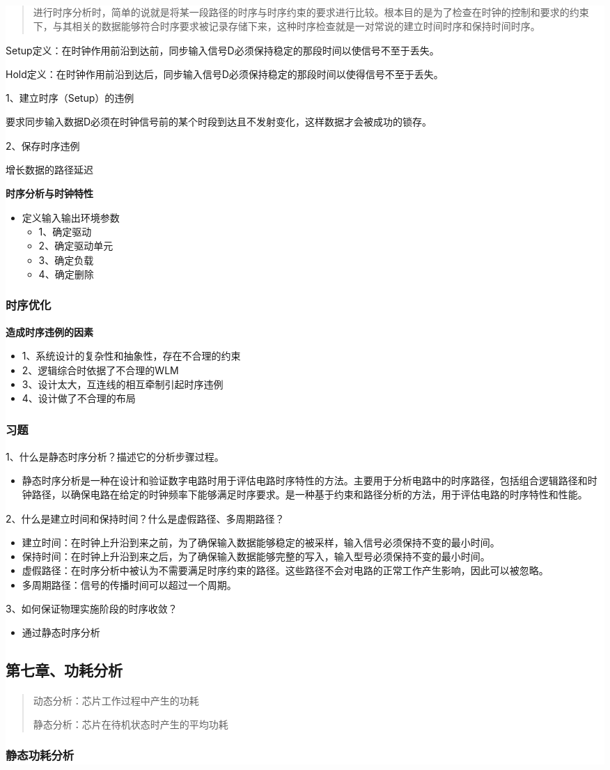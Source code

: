 > 进行时序分析时，简单的说就是将某一段路径的时序与时序约束的要求进行比较。根本目的是为了检查在时钟的控制和要求的约束下，与其相关的数据能够符合时序要求被记录存储下来，这种时序检查就是一对常说的建立时间时序和保持时间时序。

Setup定义：在时钟作用前沿到达前，同步输入信号D必须保持稳定的那段时间以使信号不至于丢失。

Hold定义：在时钟作用前沿到达后，同步输入信号D必须保持稳定的那段时间以使得信号不至于丢失。

1、建立时序（Setup）的违例

要求同步输入数据D必须在时钟信号前的某个时段到达且不发射变化，这样数据才会被成功的锁存。

2、保存时序违例

增长数据的路径延迟

**时序分析与时钟特性**

* 定义输入输出环境参数
  * 1、确定驱动
  * 2、确定驱动单元
  * 3、确定负载
  * 4、确定删除

### 时序优化

**造成时序违例的因素**

* 1、系统设计的复杂性和抽象性，存在不合理的约束
* 2、逻辑综合时依据了不合理的WLM
* 3、设计太大，互连线的相互牵制引起时序违例
* 4、设计做了不合理的布局

### 习题

1、什么是静态时序分析？描述它的分析步骤过程。

* 静态时序分析是一种在设计和验证数字电路时用于评估电路时序特性的方法。主要用于分析电路中的时序路径，包括组合逻辑路径和时钟路径，以确保电路在给定的时钟频率下能够满足时序要求。是一种基于约束和路径分析的方法，用于评估电路的时序特性和性能。

2、什么是建立时间和保持时间？什么是虚假路径、多周期路径？

* 建立时间：在时钟上升沿到来之前，为了确保输入数据能够稳定的被采样，输入信号必须保持不变的最小时间。
* 保持时间：在时钟上升沿到来之后，为了确保输入数据能够完整的写入，输入型号必须保持不变的最小时间。
* 虚假路径：在时序分析中被认为不需要满足时序约束的路径。这些路径不会对电路的正常工作产生影响，因此可以被忽略。
* 多周期路径：信号的传播时间可以超过一个周期。

3、如何保证物理实施阶段的时序收敛？

* 通过静态时序分析

## 第七章、功耗分析

> 动态分析：芯片工作过程中产生的功耗
>
> 静态分析：芯片在待机状态时产生的平均功耗

### 静态功耗分析
